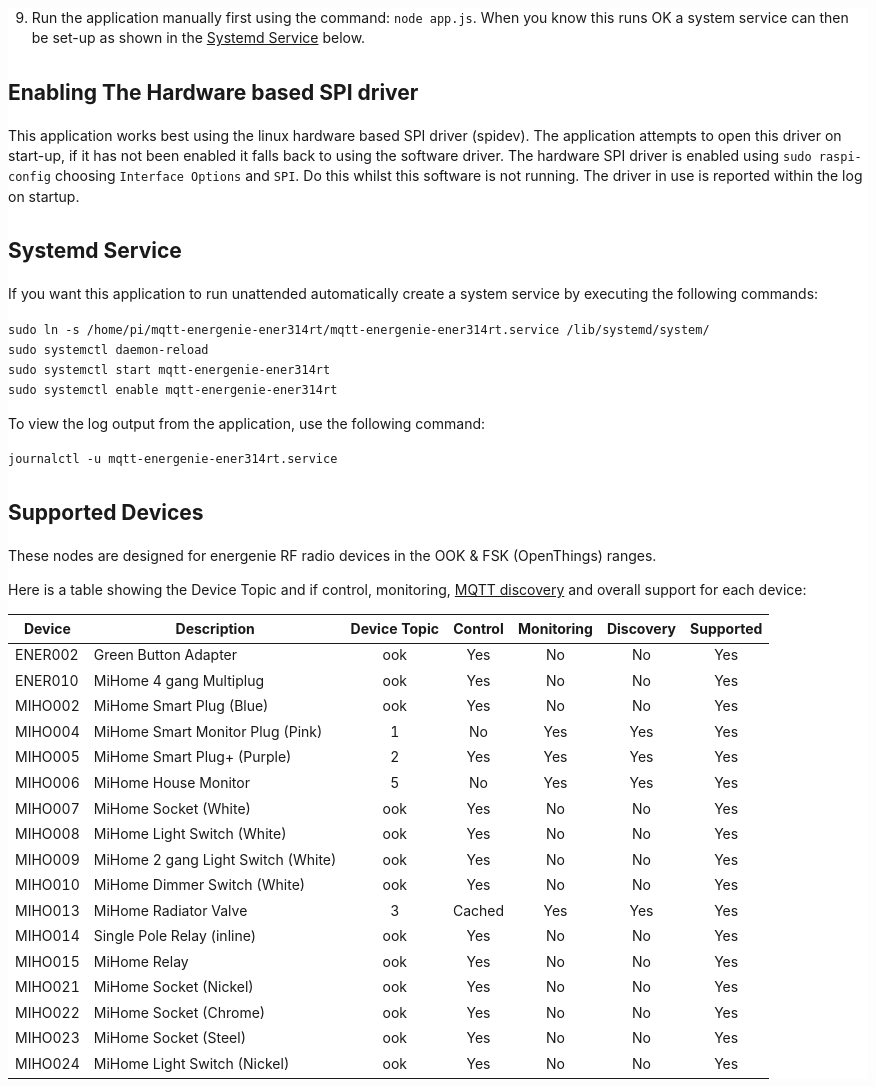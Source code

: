 9) Run the application manually first using the command: ``node app.js``.  When you know this runs OK a system service can then be set-up as shown in the [Systemd Service](#systemd-service) below.


## Enabling The Hardware based SPI driver
This application works best using the linux hardware based SPI driver (spidev).  The application attempts to open this driver on start-up, if it has not been enabled it falls back to using the software driver. The hardware SPI driver is enabled using `sudo raspi-config` choosing `Interface Options` and `SPI`. Do this whilst this software is not running.  The driver in use is reported within the log on startup.
## Systemd Service
If you want this application to run unattended automatically create a system service by executing the following commands:
```
sudo ln -s /home/pi/mqtt-energenie-ener314rt/mqtt-energenie-ener314rt.service /lib/systemd/system/
sudo systemctl daemon-reload
sudo systemctl start mqtt-energenie-ener314rt
sudo systemctl enable mqtt-energenie-ener314rt
```

To view the log output from the application, use the following command:
```
journalctl -u mqtt-energenie-ener314rt.service
```

## Supported Devices

These nodes are designed for energenie RF radio devices in the OOK & FSK (OpenThings) ranges. 

Here is a table showing the Device Topic and if control, monitoring, [MQTT discovery](#mqtt-discovery) and overall support for each device:


| Device | Description | Device Topic | Control | Monitoring | Discovery | Supported | 
|---|---|:---:|:---:|:---:|:---:|:---:|
|ENER002|Green Button Adapter|ook|Yes|No|No|Yes|
|ENER010|MiHome 4 gang Multiplug|ook|Yes|No|No|Yes|
|MIHO002|MiHome Smart Plug (Blue)|ook|Yes|No|No|Yes|
|MIHO004|MiHome Smart Monitor Plug (Pink)|1|No|Yes|Yes|Yes|
|MIHO005|MiHome Smart Plug+ (Purple)|2|Yes|Yes|Yes|Yes|
|MIHO006|MiHome House Monitor|5|No|Yes|Yes|Yes|
|MIHO007|MiHome Socket (White)|ook|Yes|No|No|Yes|
|MIHO008|MiHome Light Switch (White)|ook|Yes|No|No|Yes|
|MIHO009|MiHome 2 gang Light Switch (White)|ook|Yes|No|No|Yes|
|MIHO010|MiHome Dimmer Switch (White)|ook|Yes|No|No|Yes|
|MIHO013|MiHome Radiator Valve|3|Cached|Yes|Yes|Yes|
|MIHO014|Single Pole Relay (inline)|ook|Yes|No|No|Yes|
|MIHO015|MiHome Relay|ook|Yes|No|No|Yes|
|MIHO021|MiHome Socket (Nickel)|ook|Yes|No|No|Yes|
|MIHO022|MiHome Socket (Chrome)|ook|Yes|No|No|Yes|
|MIHO023|MiHome Socket (Steel)|ook|Yes|No|No|Yes|
|MIHO024|MiHome Light Switch (Nickel)|ook|Yes|No|No|Yes|